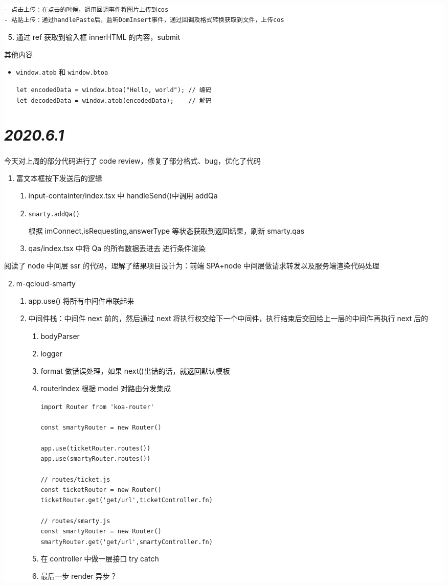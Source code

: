     - 点击上传：在点击的时候，调用回调事件将图片上传到cos
    - 粘贴上传：通过handlePaste后，监听DomInsert事件，通过回调及格式转换获取到文件，上传cos

5. 通过 ref 获取到输入框 innerHTML 的内容，submit

其他内容

- `window.atob` 和 `window.btoa`

  ```
  let encodedData = window.btoa("Hello, world"); // 编码
  let decodedData = window.atob(encodedData);    // 解码
  ```

# _2020.6.1_

今天对上周的部分代码进行了 code review，修复了部分格式、bug，优化了代码

1. 富文本框按下发送后的逻辑

   1. input-containter/index.tsx 中 handleSend()中调用 addQa
   2. `smarty.addQa()`

      根据 imConnect,isRequesting,answerType 等状态获取到返回结果，刷新 smarty.qas

   3. qas/index.tsx 中将 Qa 的所有数据丢进去 进行条件渲染

阅读了 node 中间层 ssr 的代码，理解了结果项目设计为：前端 SPA+node 中间层做请求转发以及服务端渲染代码处理

2. m-qcloud-smarty

   1. app.use() 将所有中间件串联起来
   2. 中间件栈：中间件 next 前的，然后通过 next 将执行权交给下一个中间件，执行结束后交回给上一层的中间件再执行 next 后的

      1. bodyParser
      2. logger
      3. format 做错误处理，如果 next()出错的话，就返回默认模板
      4. routerIndex 根据 model 对路由分发集成

         ```
         import Router from 'koa-router'

         const smartyRouter = new Router()

         app.use(ticketRouter.routes())
         app.use(smartyRouter.routes())

         // routes/ticket.js
         const ticketRouter = new Router()
         ticketRouter.get('get/url',ticketController.fn)

         // routes/smarty.js
         const smartyRouter = new Router()
         smartyRouter.get('get/url',smartyController.fn)
         ```

      5. 在 controller 中做一层接口 try catch
      6. 最后一步 render 异步？
